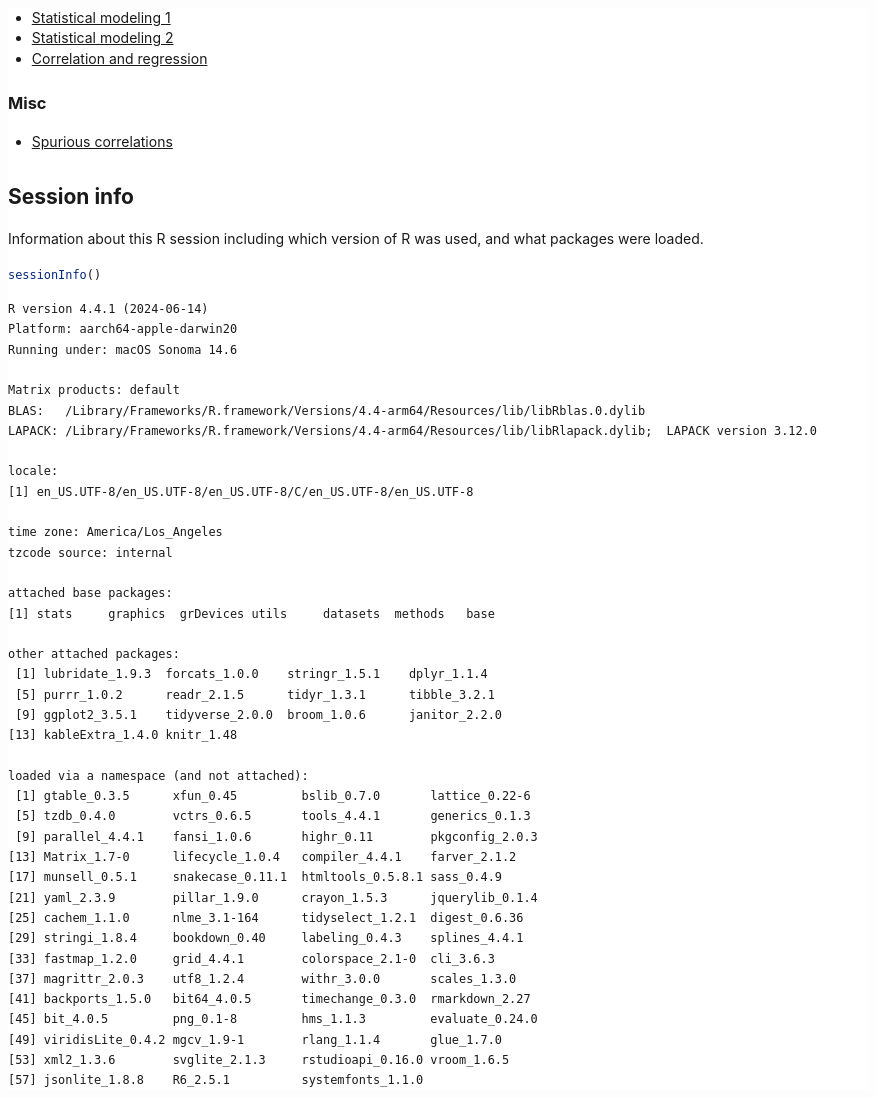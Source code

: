 - [Statistical modeling 1](https://www.datacamp.com/courses/statistical-modeling-in-r-part-1)
- [Statistical modeling 2](https://www.datacamp.com/courses/statistical-modeling-in-r-part-2)
- [Correlation and regression](https://www.datacamp.com/courses/correlation-and-regression)

### Misc

- [Spurious correlations](http://www.tylervigen.com/spurious-correlations)

## Session info

Information about this R session including which version of R was used, and what packages were loaded. 


``` r
sessionInfo()
```

```
R version 4.4.1 (2024-06-14)
Platform: aarch64-apple-darwin20
Running under: macOS Sonoma 14.6

Matrix products: default
BLAS:   /Library/Frameworks/R.framework/Versions/4.4-arm64/Resources/lib/libRblas.0.dylib 
LAPACK: /Library/Frameworks/R.framework/Versions/4.4-arm64/Resources/lib/libRlapack.dylib;  LAPACK version 3.12.0

locale:
[1] en_US.UTF-8/en_US.UTF-8/en_US.UTF-8/C/en_US.UTF-8/en_US.UTF-8

time zone: America/Los_Angeles
tzcode source: internal

attached base packages:
[1] stats     graphics  grDevices utils     datasets  methods   base     

other attached packages:
 [1] lubridate_1.9.3  forcats_1.0.0    stringr_1.5.1    dplyr_1.1.4     
 [5] purrr_1.0.2      readr_2.1.5      tidyr_1.3.1      tibble_3.2.1    
 [9] ggplot2_3.5.1    tidyverse_2.0.0  broom_1.0.6      janitor_2.2.0   
[13] kableExtra_1.4.0 knitr_1.48      

loaded via a namespace (and not attached):
 [1] gtable_0.3.5      xfun_0.45         bslib_0.7.0       lattice_0.22-6   
 [5] tzdb_0.4.0        vctrs_0.6.5       tools_4.4.1       generics_0.1.3   
 [9] parallel_4.4.1    fansi_1.0.6       highr_0.11        pkgconfig_2.0.3  
[13] Matrix_1.7-0      lifecycle_1.0.4   compiler_4.4.1    farver_2.1.2     
[17] munsell_0.5.1     snakecase_0.11.1  htmltools_0.5.8.1 sass_0.4.9       
[21] yaml_2.3.9        pillar_1.9.0      crayon_1.5.3      jquerylib_0.1.4  
[25] cachem_1.1.0      nlme_3.1-164      tidyselect_1.2.1  digest_0.6.36    
[29] stringi_1.8.4     bookdown_0.40     labeling_0.4.3    splines_4.4.1    
[33] fastmap_1.2.0     grid_4.4.1        colorspace_2.1-0  cli_3.6.3        
[37] magrittr_2.0.3    utf8_1.2.4        withr_3.0.0       scales_1.3.0     
[41] backports_1.5.0   bit64_4.0.5       timechange_0.3.0  rmarkdown_2.27   
[45] bit_4.0.5         png_0.1-8         hms_1.1.3         evaluate_0.24.0  
[49] viridisLite_0.4.2 mgcv_1.9-1        rlang_1.1.4       glue_1.7.0       
[53] xml2_1.3.6        svglite_2.1.3     rstudioapi_0.16.0 vroom_1.6.5      
[57] jsonlite_1.8.8    R6_2.5.1          systemfonts_1.1.0
```
